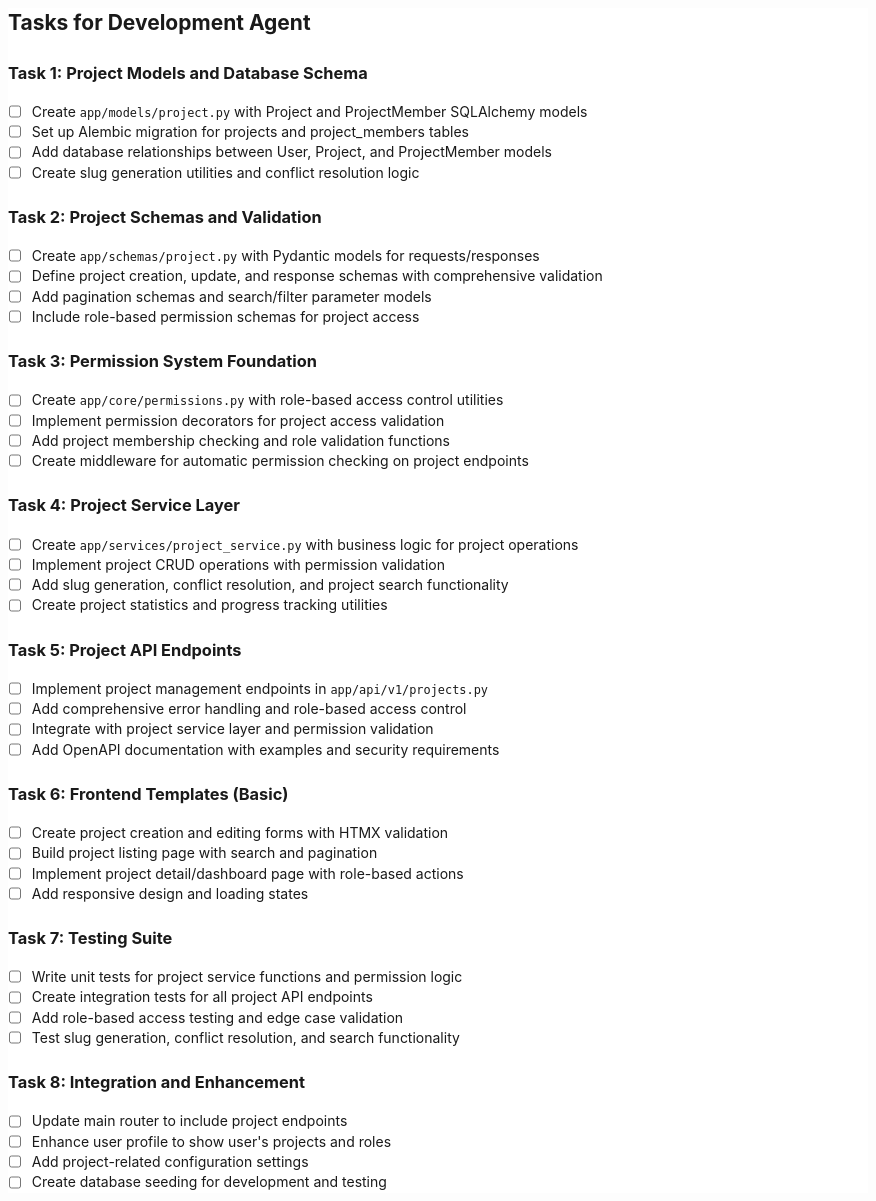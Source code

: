 ## Tasks for Development Agent

### Task 1: Project Models and Database Schema
- [ ] Create `app/models/project.py` with Project and ProjectMember SQLAlchemy models
- [ ] Set up Alembic migration for projects and project_members tables
- [ ] Add database relationships between User, Project, and ProjectMember models
- [ ] Create slug generation utilities and conflict resolution logic

### Task 2: Project Schemas and Validation
- [ ] Create `app/schemas/project.py` with Pydantic models for requests/responses
- [ ] Define project creation, update, and response schemas with comprehensive validation
- [ ] Add pagination schemas and search/filter parameter models
- [ ] Include role-based permission schemas for project access

### Task 3: Permission System Foundation
- [ ] Create `app/core/permissions.py` with role-based access control utilities
- [ ] Implement permission decorators for project access validation
- [ ] Add project membership checking and role validation functions
- [ ] Create middleware for automatic permission checking on project endpoints

### Task 4: Project Service Layer
- [ ] Create `app/services/project_service.py` with business logic for project operations
- [ ] Implement project CRUD operations with permission validation
- [ ] Add slug generation, conflict resolution, and project search functionality
- [ ] Create project statistics and progress tracking utilities

### Task 5: Project API Endpoints
- [ ] Implement project management endpoints in `app/api/v1/projects.py`
- [ ] Add comprehensive error handling and role-based access control
- [ ] Integrate with project service layer and permission validation
- [ ] Add OpenAPI documentation with examples and security requirements

### Task 6: Frontend Templates (Basic)
- [ ] Create project creation and editing forms with HTMX validation
- [ ] Build project listing page with search and pagination
- [ ] Implement project detail/dashboard page with role-based actions
- [ ] Add responsive design and loading states

### Task 7: Testing Suite
- [ ] Write unit tests for project service functions and permission logic
- [ ] Create integration tests for all project API endpoints
- [ ] Add role-based access testing and edge case validation
- [ ] Test slug generation, conflict resolution, and search functionality

### Task 8: Integration and Enhancement
- [ ] Update main router to include project endpoints
- [ ] Enhance user profile to show user's projects and roles
- [ ] Add project-related configuration settings
- [ ] Create database seeding for development and testing
